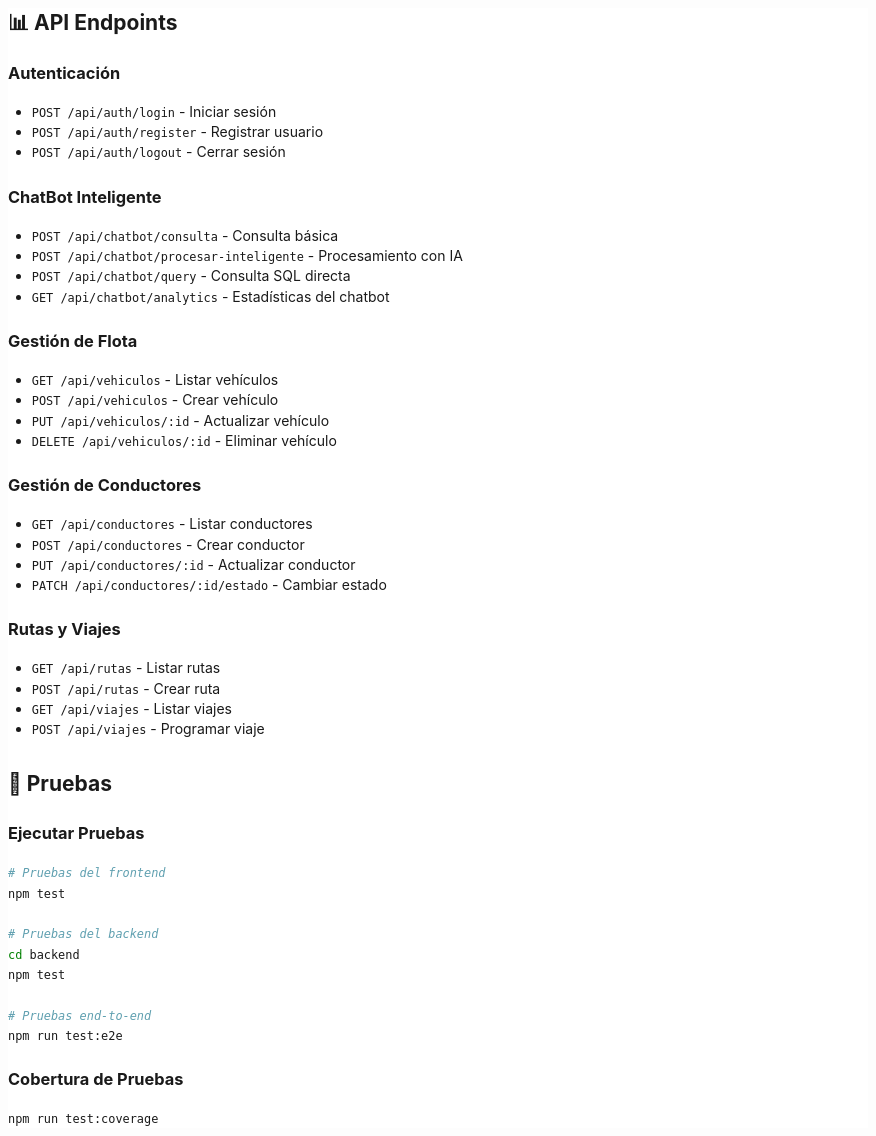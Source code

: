 ## 📊 API Endpoints

### Autenticación
- `POST /api/auth/login` - Iniciar sesión
- `POST /api/auth/register` - Registrar usuario
- `POST /api/auth/logout` - Cerrar sesión

### ChatBot Inteligente
- `POST /api/chatbot/consulta` - Consulta básica
- `POST /api/chatbot/procesar-inteligente` - Procesamiento con IA
- `POST /api/chatbot/query` - Consulta SQL directa
- `GET /api/chatbot/analytics` - Estadísticas del chatbot

### Gestión de Flota
- `GET /api/vehiculos` - Listar vehículos
- `POST /api/vehiculos` - Crear vehículo
- `PUT /api/vehiculos/:id` - Actualizar vehículo
- `DELETE /api/vehiculos/:id` - Eliminar vehículo

### Gestión de Conductores
- `GET /api/conductores` - Listar conductores
- `POST /api/conductores` - Crear conductor
- `PUT /api/conductores/:id` - Actualizar conductor
- `PATCH /api/conductores/:id/estado` - Cambiar estado

### Rutas y Viajes
- `GET /api/rutas` - Listar rutas
- `POST /api/rutas` - Crear ruta
- `GET /api/viajes` - Listar viajes
- `POST /api/viajes` - Programar viaje

## 🧪 Pruebas

### Ejecutar Pruebas
```bash
# Pruebas del frontend
npm test

# Pruebas del backend
cd backend
npm test

# Pruebas end-to-end
npm run test:e2e
```

### Cobertura de Pruebas
```bash
npm run test:coverage
```
